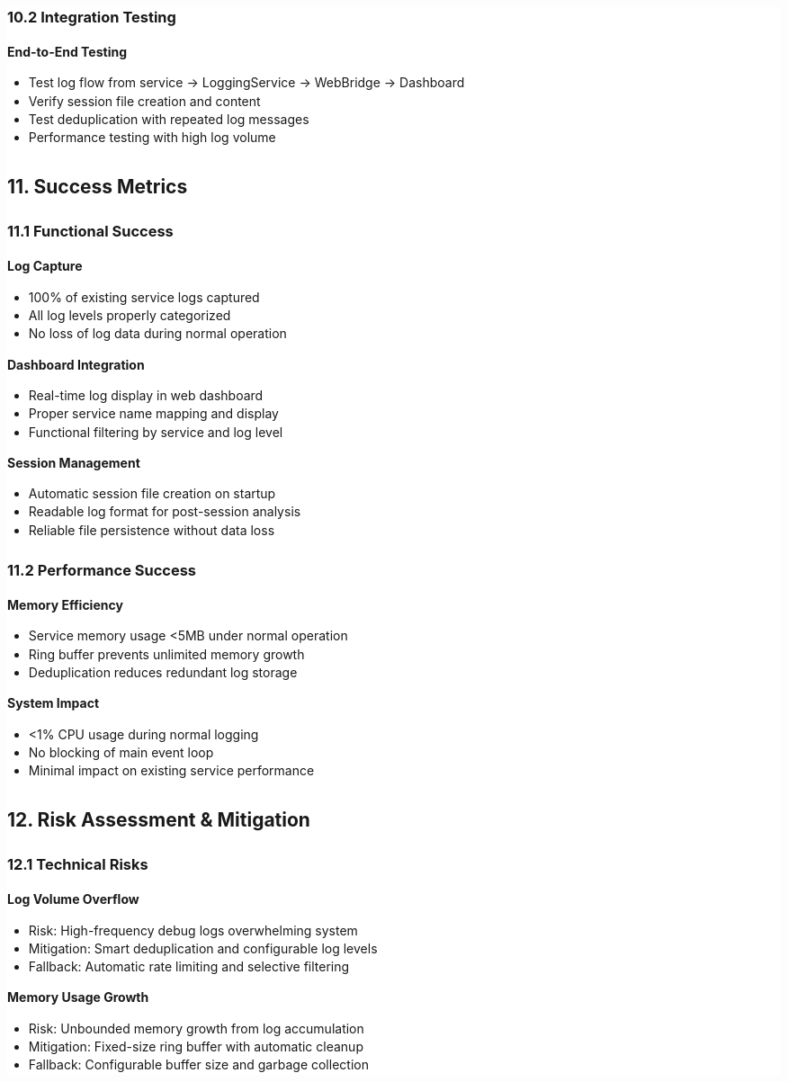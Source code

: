 ### 10.2 Integration Testing

**End-to-End Testing**
- Test log flow from service → LoggingService → WebBridge → Dashboard
- Verify session file creation and content
- Test deduplication with repeated log messages
- Performance testing with high log volume

## 11. Success Metrics

### 11.1 Functional Success

**Log Capture**
- 100% of existing service logs captured
- All log levels properly categorized
- No loss of log data during normal operation

**Dashboard Integration**
- Real-time log display in web dashboard
- Proper service name mapping and display
- Functional filtering by service and log level

**Session Management**
- Automatic session file creation on startup
- Readable log format for post-session analysis
- Reliable file persistence without data loss

### 11.2 Performance Success

**Memory Efficiency**
- Service memory usage <5MB under normal operation
- Ring buffer prevents unlimited memory growth
- Deduplication reduces redundant log storage

**System Impact**
- <1% CPU usage during normal logging
- No blocking of main event loop
- Minimal impact on existing service performance

## 12. Risk Assessment & Mitigation

### 12.1 Technical Risks

**Log Volume Overflow**
- Risk: High-frequency debug logs overwhelming system
- Mitigation: Smart deduplication and configurable log levels
- Fallback: Automatic rate limiting and selective filtering

**Memory Usage Growth**
- Risk: Unbounded memory growth from log accumulation
- Mitigation: Fixed-size ring buffer with automatic cleanup
- Fallback: Configurable buffer size and garbage collection
